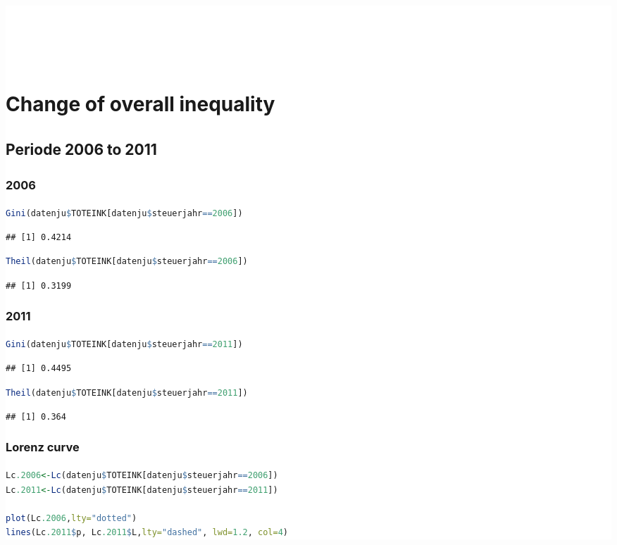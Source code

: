 <br><br>
<br><br>




# Change of overall inequality

## Periode 2006 to 2011

### 2006


```r
Gini(datenju$TOTEINK[datenju$steuerjahr==2006])
```

```
## [1] 0.4214
```

```r
Theil(datenju$TOTEINK[datenju$steuerjahr==2006])
```

```
## [1] 0.3199
```


### 2011


```r
Gini(datenju$TOTEINK[datenju$steuerjahr==2011])
```

```
## [1] 0.4495
```

```r
Theil(datenju$TOTEINK[datenju$steuerjahr==2011])
```

```
## [1] 0.364
```


### Lorenz curve


```r
Lc.2006<-Lc(datenju$TOTEINK[datenju$steuerjahr==2006])
Lc.2011<-Lc(datenju$TOTEINK[datenju$steuerjahr==2011])

plot(Lc.2006,lty="dotted")
lines(Lc.2011$p, Lc.2011$L,lty="dashed", lwd=1.2, col=4)
```

